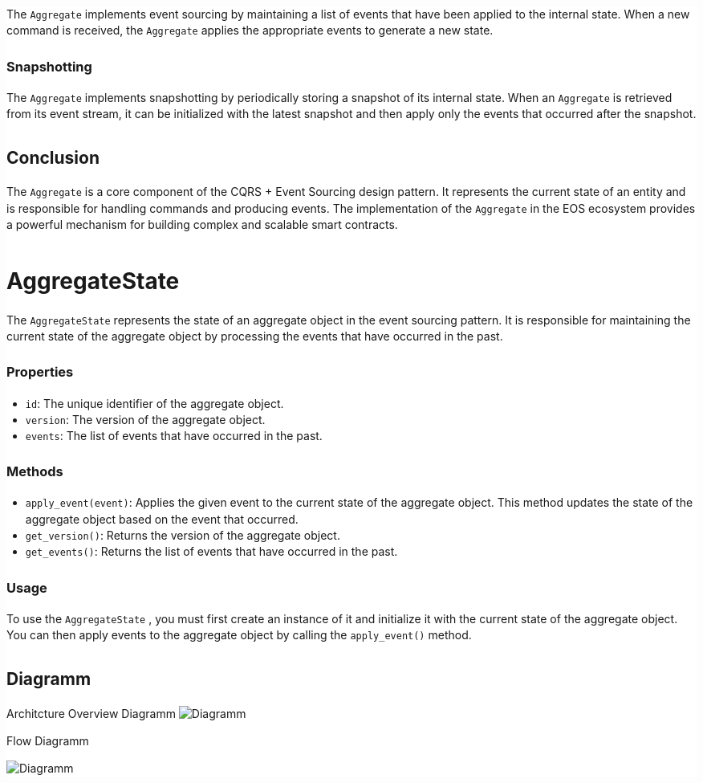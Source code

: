 The `Aggregate` implements event sourcing by maintaining a list of events that have been applied to the internal state. When a new command is received, the `Aggregate` applies the appropriate events to generate a new state.

### Snapshotting

The `Aggregate` implements snapshotting by periodically storing a snapshot of its internal state. When an `Aggregate` is retrieved from its event stream, it can be initialized with the latest snapshot and then apply only the events that occurred after the snapshot.

## Conclusion

The `Aggregate` is a core component of the CQRS + Event Sourcing design pattern. It represents the current state of an entity and is responsible for handling commands and producing events. The implementation of the `Aggregate` in the EOS ecosystem provides a powerful mechanism for building complex and scalable smart contracts.


# AggregateState 

The `AggregateState` represents the state of an aggregate object in the event sourcing pattern. It is responsible for maintaining the current state of the aggregate object by processing the events that have occurred in the past.

### Properties

- `id`: The unique identifier of the aggregate object.
- `version`: The version of the aggregate object.
- `events`: The list of events that have occurred in the past.

### Methods

- `apply_event(event)`: Applies the given event to the current state of the aggregate object. This method updates the state of the aggregate object based on the event that occurred.
- `get_version()`: Returns the version of the aggregate object.
- `get_events()`: Returns the list of events that have occurred in the past.

### Usage

To use the `AggregateState` , you must first create an instance of it and initialize it with the current state of the aggregate object. You can then apply events to the aggregate object by calling the `apply_event()` method.

## Diagramm

Architcture Overview Diagramm
![Diagramm](https://i.imgur.com/nWGtuEc.png)

Flow Diagramm

![Diagramm](https://i.imgur.com/1jeLNo1.png)
